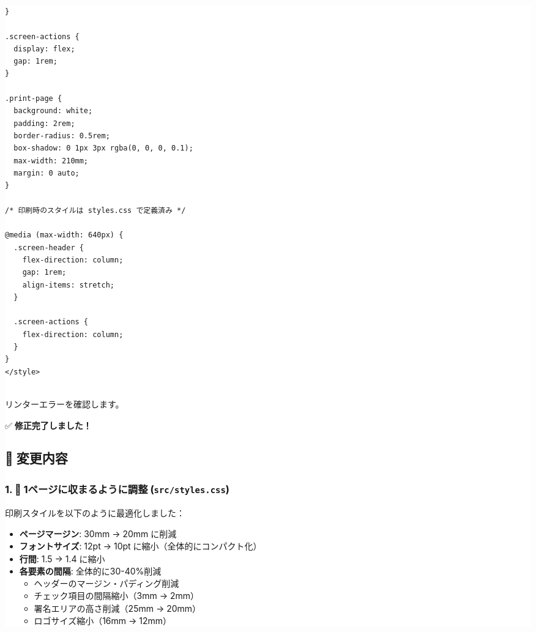 ```plaintext
}

.screen-actions {
  display: flex;
  gap: 1rem;
}

.print-page {
  background: white;
  padding: 2rem;
  border-radius: 0.5rem;
  box-shadow: 0 1px 3px rgba(0, 0, 0, 0.1);
  max-width: 210mm;
  margin: 0 auto;
}

/* 印刷時のスタイルは styles.css で定義済み */

@media (max-width: 640px) {
  .screen-header {
    flex-direction: column;
    gap: 1rem;
    align-items: stretch;
  }
  
  .screen-actions {
    flex-direction: column;
  }
}
</style>


```

リンターエラーを確認します。

✅ **修正完了しました！**

## 📝 変更内容

### 1. 📄 **1ページに収まるように調整** (`src/styles.css`)

印刷スタイルを以下のように最適化しました：

- **ページマージン**: 30mm → 20mm に削減
- **フォントサイズ**: 12pt → 10pt に縮小（全体的にコンパクト化）
- **行間**: 1.5 → 1.4 に縮小
- **各要素の間隔**: 全体的に30-40%削減
  - ヘッダーのマージン・パディング削減
  - チェック項目の間隔縮小（3mm → 2mm）
  - 署名エリアの高さ削減（25mm → 20mm）
  - ロゴサイズ縮小（16mm → 12mm）
